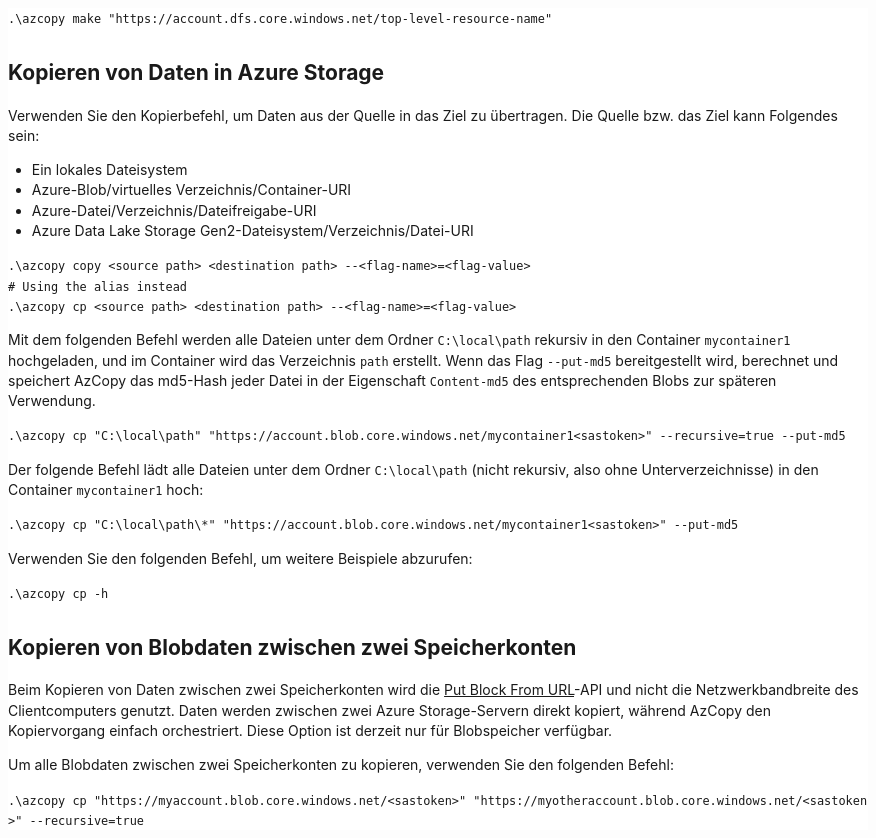 ```azcopy
.\azcopy make "https://account.dfs.core.windows.net/top-level-resource-name"
```

## <a name="copy-data-to-azure-storage"></a>Kopieren von Daten in Azure Storage

Verwenden Sie den Kopierbefehl, um Daten aus der Quelle in das Ziel zu übertragen. Die Quelle bzw. das Ziel kann Folgendes sein:
- Ein lokales Dateisystem
- Azure-Blob/virtuelles Verzeichnis/Container-URI
- Azure-Datei/Verzeichnis/Dateifreigabe-URI
- Azure Data Lake Storage Gen2-Dateisystem/Verzeichnis/Datei-URI

```azcopy
.\azcopy copy <source path> <destination path> --<flag-name>=<flag-value>
# Using the alias instead 
.\azcopy cp <source path> <destination path> --<flag-name>=<flag-value>
```

Mit dem folgenden Befehl werden alle Dateien unter dem Ordner `C:\local\path` rekursiv in den Container `mycontainer1` hochgeladen, und im Container wird das Verzeichnis `path` erstellt. Wenn das Flag `--put-md5` bereitgestellt wird, berechnet und speichert AzCopy das md5-Hash jeder Datei in der Eigenschaft `Content-md5` des entsprechenden Blobs zur späteren Verwendung.

```azcopy
.\azcopy cp "C:\local\path" "https://account.blob.core.windows.net/mycontainer1<sastoken>" --recursive=true --put-md5
```

Der folgende Befehl lädt alle Dateien unter dem Ordner `C:\local\path` (nicht rekursiv, also ohne Unterverzeichnisse) in den Container `mycontainer1` hoch:

```azcopy
.\azcopy cp "C:\local\path\*" "https://account.blob.core.windows.net/mycontainer1<sastoken>" --put-md5
```

Verwenden Sie den folgenden Befehl, um weitere Beispiele abzurufen:

```azcopy
.\azcopy cp -h
```

## <a name="copy-blob-data-between-two-storage-accounts"></a>Kopieren von Blobdaten zwischen zwei Speicherkonten

Beim Kopieren von Daten zwischen zwei Speicherkonten wird die [Put Block From URL](https://docs.microsoft.com/rest/api/storageservices/put-block-from-url)-API und nicht die Netzwerkbandbreite des Clientcomputers genutzt. Daten werden zwischen zwei Azure Storage-Servern direkt kopiert, während AzCopy den Kopiervorgang einfach orchestriert. Diese Option ist derzeit nur für Blobspeicher verfügbar.

Um alle Blobdaten zwischen zwei Speicherkonten zu kopieren, verwenden Sie den folgenden Befehl:
```azcopy
.\azcopy cp "https://myaccount.blob.core.windows.net/<sastoken>" "https://myotheraccount.blob.core.windows.net/<sastoken>" --recursive=true
```

